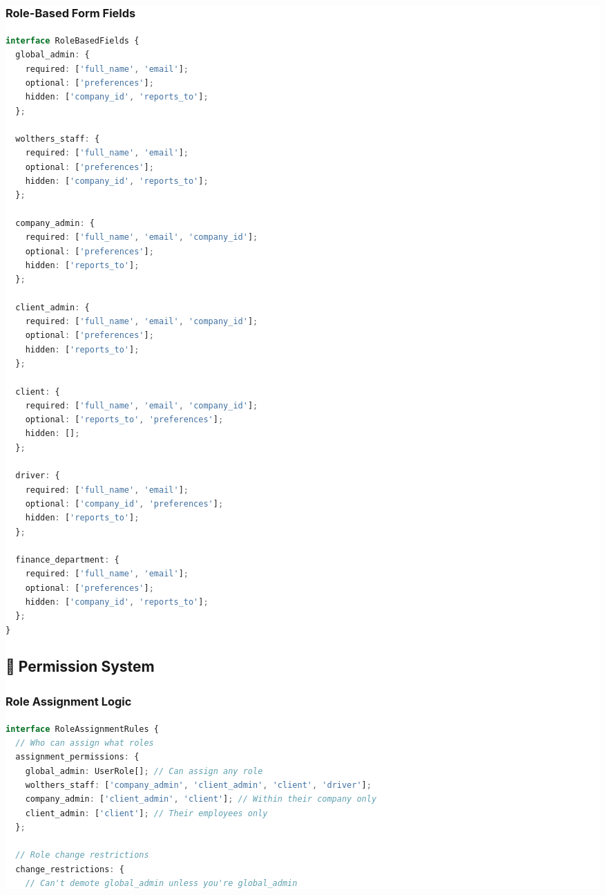 ### Role-Based Form Fields
```typescript
interface RoleBasedFields {
  global_admin: {
    required: ['full_name', 'email'];
    optional: ['preferences'];
    hidden: ['company_id', 'reports_to'];
  };
  
  wolthers_staff: {
    required: ['full_name', 'email'];
    optional: ['preferences'];
    hidden: ['company_id', 'reports_to'];
  };
  
  company_admin: {
    required: ['full_name', 'email', 'company_id'];
    optional: ['preferences'];
    hidden: ['reports_to'];
  };
  
  client_admin: {
    required: ['full_name', 'email', 'company_id'];
    optional: ['preferences'];
    hidden: ['reports_to'];
  };
  
  client: {
    required: ['full_name', 'email', 'company_id'];
    optional: ['reports_to', 'preferences'];
    hidden: [];
  };
  
  driver: {
    required: ['full_name', 'email'];
    optional: ['company_id', 'preferences'];
    hidden: ['reports_to'];
  };
  
  finance_department: {
    required: ['full_name', 'email'];
    optional: ['preferences'];
    hidden: ['company_id', 'reports_to'];
  };
}
```

## 🔐 Permission System

### Role Assignment Logic
```typescript
interface RoleAssignmentRules {
  // Who can assign what roles
  assignment_permissions: {
    global_admin: UserRole[]; // Can assign any role
    wolthers_staff: ['company_admin', 'client_admin', 'client', 'driver'];
    company_admin: ['client_admin', 'client']; // Within their company only
    client_admin: ['client']; // Their employees only
  };
  
  // Role change restrictions
  change_restrictions: {
    // Can't demote global_admin unless you're global_admin
```